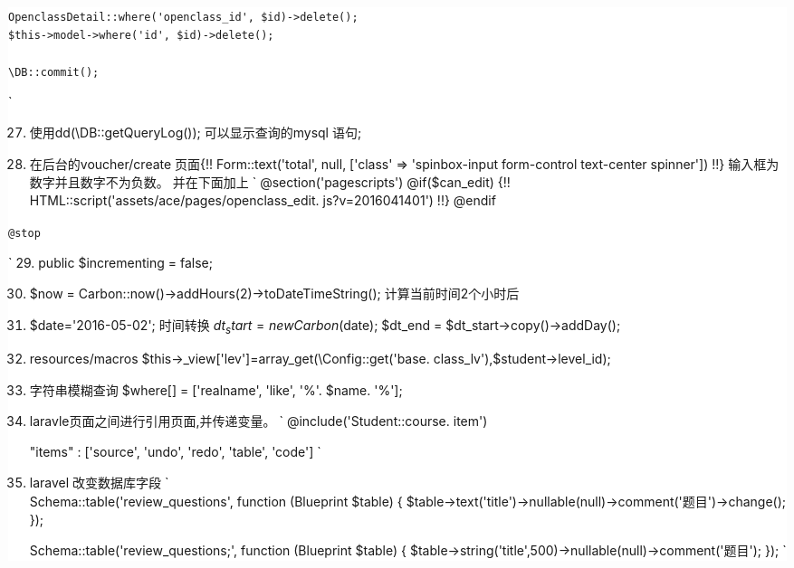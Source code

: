    OpenclassDetail::where('openclass_id', $id)->delete();
    $this->model->where('id', $id)->delete();

    \DB::commit();
`

27. 使用dd(\DB::getQueryLog()); 可以显示查询的mysql 语句;

28.  在后台的voucher/create 页面{!! Form::text('total', null, ['class' => 'spinbox-input form-control text-center spinner']) !!}  输入框为数字并且数字不为负数。 并在下面加上
`
    @section('pagescripts')
        @if($can_edit)
            {!! HTML::script('assets/ace/pages/openclass_edit. js?v=2016041401') !!}
        @endif
        <script type="text/javascript">
            $(function(){
                $('. spinner'). ace_spinner({
                    min: 0,
                    step: 1,
                    max: 1000000,
                    btn_up_class: 'btn-info',
                    btn_down_class: 'btn-info'
                });
            })
        </script>
    @stop
`
29. public $incrementing = false;

30. $now = Carbon::now()->addHours(2)->toDateTimeString();  计算当前时间2个小时后

31. $date='2016-05-02';  时间转换
	$dt_start = new Carbon($date);
    $dt_end = $dt_start->copy()->addDay();

32. resources/macros
    $this->_view['lev']=array_get(\Config::get('base. class_lv'),$student->level_id);

33.  字符串模糊查询
$where[] = ['realname', 'like', '%'. $name. '%'];

34. laravle页面之间进行引用页面,并传递变量。 
`
	@include('Student::course. item')

  	"items" : ['source', 'undo', 'redo', 'table', 'code']
`

35. laravel 改变数据库字段
`    
    Schema::table('review_questions', function (Blueprint $table) {
        $table->text('title')->nullable(null)->comment('题目')->change();
    });

    Schema::table('review_questions;', function (Blueprint $table) {
        $table->string('title',500)->nullable(null)->comment('题目');
    });
`
